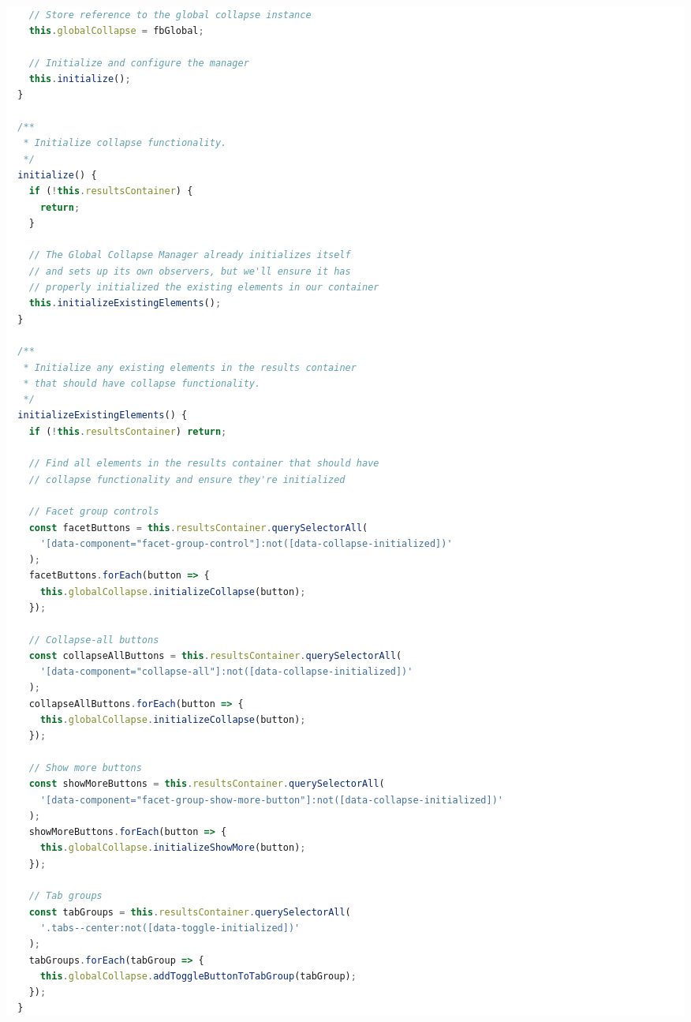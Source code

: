 ```javascript
    // Store reference to the global collapse instance
    this.globalCollapse = fbGlobal;
    
    // Initialize and configure the manager
    this.initialize();
  }

  /**
   * Initialize collapse functionality.
   */
  initialize() {
    if (!this.resultsContainer) {
      return;
    }

    // The Global Collapse Manager already initializes itself
    // and sets up its own observers, but we'll ensure it has
    // properly initialized the existing elements in our container
    this.initializeExistingElements();
  }

  /**
   * Initialize any existing elements in the results container
   * that should have collapse functionality.
   */
  initializeExistingElements() {
    if (!this.resultsContainer) return;
    
    // Find all elements in the results container that should have
    // collapse functionality and ensure they're initialized
    
    // Facet group controls
    const facetButtons = this.resultsContainer.querySelectorAll(
      '[data-component="facet-group-control"]:not([data-collapse-initialized])'
    );
    facetButtons.forEach(button => {
      this.globalCollapse.initializeCollapse(button);
    });
    
    // Collapse-all buttons
    const collapseAllButtons = this.resultsContainer.querySelectorAll(
      '[data-component="collapse-all"]:not([data-collapse-initialized])'
    );
    collapseAllButtons.forEach(button => {
      this.globalCollapse.initializeCollapse(button);
    });
    
    // Show more buttons
    const showMoreButtons = this.resultsContainer.querySelectorAll(
      '[data-component="facet-group-show-more-button"]:not([data-collapse-initialized])'
    );
    showMoreButtons.forEach(button => {
      this.globalCollapse.initializeShowMore(button);
    });
    
    // Tab groups
    const tabGroups = this.resultsContainer.querySelectorAll(
      '.tabs--center:not([data-toggle-initialized])'
    );
    tabGroups.forEach(tabGroup => {
      this.globalCollapse.addToggleButtonToTabGroup(tabGroup);
    });
  }
```